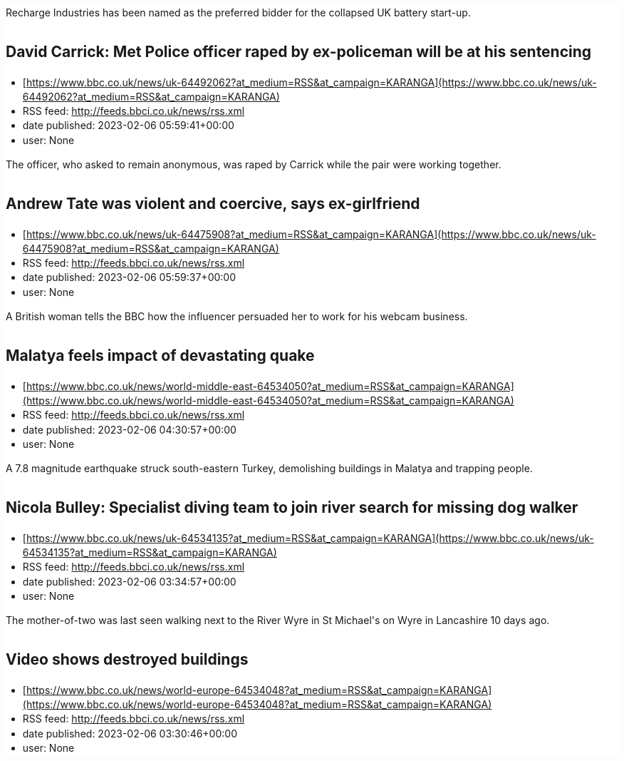 Recharge Industries has been named as the preferred bidder for the collapsed UK battery start-up.

## David Carrick: Met Police officer raped by ex-policeman will be at his sentencing
 - [https://www.bbc.co.uk/news/uk-64492062?at_medium=RSS&at_campaign=KARANGA](https://www.bbc.co.uk/news/uk-64492062?at_medium=RSS&at_campaign=KARANGA)
 - RSS feed: http://feeds.bbci.co.uk/news/rss.xml
 - date published: 2023-02-06 05:59:41+00:00
 - user: None

The officer, who asked to remain anonymous, was raped by Carrick while the pair were working together.

## Andrew Tate was violent and coercive, says ex-girlfriend
 - [https://www.bbc.co.uk/news/uk-64475908?at_medium=RSS&at_campaign=KARANGA](https://www.bbc.co.uk/news/uk-64475908?at_medium=RSS&at_campaign=KARANGA)
 - RSS feed: http://feeds.bbci.co.uk/news/rss.xml
 - date published: 2023-02-06 05:59:37+00:00
 - user: None

A British woman tells the BBC how the influencer persuaded her to work for his webcam business.

## Malatya feels impact of devastating quake
 - [https://www.bbc.co.uk/news/world-middle-east-64534050?at_medium=RSS&at_campaign=KARANGA](https://www.bbc.co.uk/news/world-middle-east-64534050?at_medium=RSS&at_campaign=KARANGA)
 - RSS feed: http://feeds.bbci.co.uk/news/rss.xml
 - date published: 2023-02-06 04:30:57+00:00
 - user: None

A 7.8 magnitude earthquake struck south-eastern Turkey, demolishing buildings in Malatya and trapping people.

## Nicola Bulley: Specialist diving team to join river search for missing dog walker
 - [https://www.bbc.co.uk/news/uk-64534135?at_medium=RSS&at_campaign=KARANGA](https://www.bbc.co.uk/news/uk-64534135?at_medium=RSS&at_campaign=KARANGA)
 - RSS feed: http://feeds.bbci.co.uk/news/rss.xml
 - date published: 2023-02-06 03:34:57+00:00
 - user: None

The mother-of-two was last seen walking next to the River Wyre in St Michael's on Wyre in Lancashire 10 days ago.

## Video shows destroyed buildings
 - [https://www.bbc.co.uk/news/world-europe-64534048?at_medium=RSS&at_campaign=KARANGA](https://www.bbc.co.uk/news/world-europe-64534048?at_medium=RSS&at_campaign=KARANGA)
 - RSS feed: http://feeds.bbci.co.uk/news/rss.xml
 - date published: 2023-02-06 03:30:46+00:00
 - user: None
